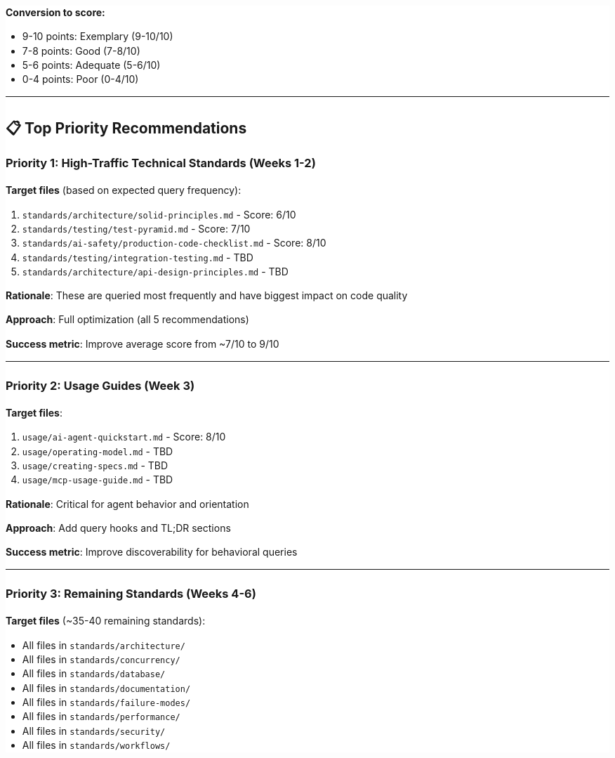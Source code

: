 **Conversion to score:**
- 9-10 points: Exemplary (9-10/10)
- 7-8 points: Good (7-8/10)
- 5-6 points: Adequate (5-6/10)
- 0-4 points: Poor (0-4/10)

---

## 📋 Top Priority Recommendations

### Priority 1: High-Traffic Technical Standards (Weeks 1-2)

**Target files** (based on expected query frequency):
1. `standards/architecture/solid-principles.md` - Score: 6/10
2. `standards/testing/test-pyramid.md` - Score: 7/10
3. `standards/ai-safety/production-code-checklist.md` - Score: 8/10
4. `standards/testing/integration-testing.md` - TBD
5. `standards/architecture/api-design-principles.md` - TBD

**Rationale**: These are queried most frequently and have biggest impact on code quality

**Approach**: Full optimization (all 5 recommendations)

**Success metric**: Improve average score from ~7/10 to 9/10

---

### Priority 2: Usage Guides (Week 3)

**Target files**:
1. `usage/ai-agent-quickstart.md` - Score: 8/10
2. `usage/operating-model.md` - TBD
3. `usage/creating-specs.md` - TBD
4. `usage/mcp-usage-guide.md` - TBD

**Rationale**: Critical for agent behavior and orientation

**Approach**: Add query hooks and TL;DR sections

**Success metric**: Improve discoverability for behavioral queries

---

### Priority 3: Remaining Standards (Weeks 4-6)

**Target files** (~35-40 remaining standards):
- All files in `standards/architecture/`
- All files in `standards/concurrency/`
- All files in `standards/database/`
- All files in `standards/documentation/`
- All files in `standards/failure-modes/`
- All files in `standards/performance/`
- All files in `standards/security/`
- All files in `standards/workflows/`
